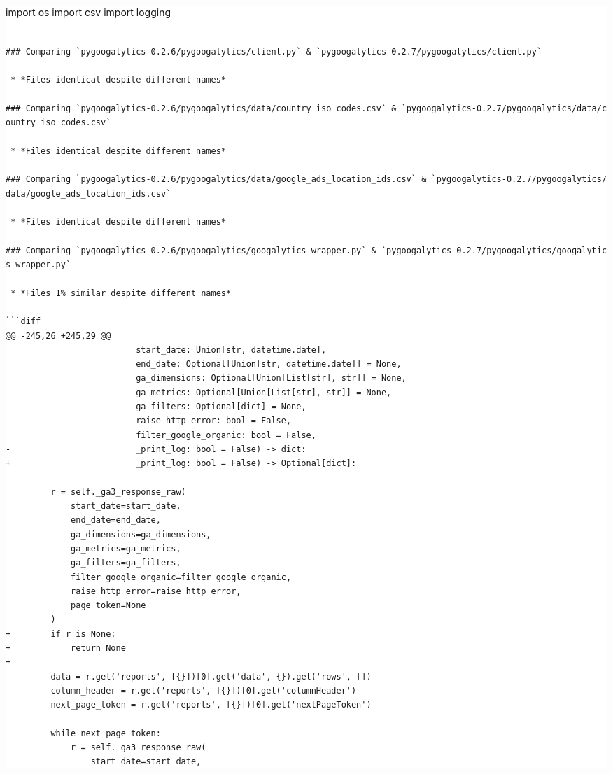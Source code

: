  import os
 import csv
 import logging
```

### Comparing `pygoogalytics-0.2.6/pygoogalytics/client.py` & `pygoogalytics-0.2.7/pygoogalytics/client.py`

 * *Files identical despite different names*

### Comparing `pygoogalytics-0.2.6/pygoogalytics/data/country_iso_codes.csv` & `pygoogalytics-0.2.7/pygoogalytics/data/country_iso_codes.csv`

 * *Files identical despite different names*

### Comparing `pygoogalytics-0.2.6/pygoogalytics/data/google_ads_location_ids.csv` & `pygoogalytics-0.2.7/pygoogalytics/data/google_ads_location_ids.csv`

 * *Files identical despite different names*

### Comparing `pygoogalytics-0.2.6/pygoogalytics/googalytics_wrapper.py` & `pygoogalytics-0.2.7/pygoogalytics/googalytics_wrapper.py`

 * *Files 1% similar despite different names*

```diff
@@ -245,26 +245,29 @@
                          start_date: Union[str, datetime.date],
                          end_date: Optional[Union[str, datetime.date]] = None,
                          ga_dimensions: Optional[Union[List[str], str]] = None,
                          ga_metrics: Optional[Union[List[str], str]] = None,
                          ga_filters: Optional[dict] = None,
                          raise_http_error: bool = False,
                          filter_google_organic: bool = False,
-                         _print_log: bool = False) -> dict:
+                         _print_log: bool = False) -> Optional[dict]:
 
         r = self._ga3_response_raw(
             start_date=start_date,
             end_date=end_date,
             ga_dimensions=ga_dimensions,
             ga_metrics=ga_metrics,
             ga_filters=ga_filters,
             filter_google_organic=filter_google_organic,
             raise_http_error=raise_http_error,
             page_token=None
         )
+        if r is None:
+            return None
+
         data = r.get('reports', [{}])[0].get('data', {}).get('rows', [])
         column_header = r.get('reports', [{}])[0].get('columnHeader')
         next_page_token = r.get('reports', [{}])[0].get('nextPageToken')
 
         while next_page_token:
             r = self._ga3_response_raw(
                 start_date=start_date,
```
